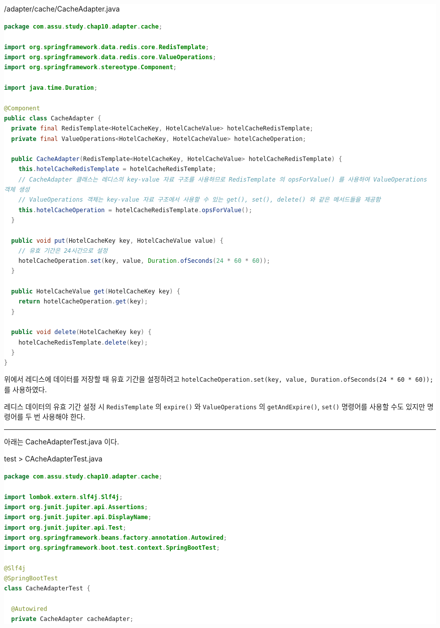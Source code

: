 /adapter/cache/CacheAdapter.java
```java
package com.assu.study.chap10.adapter.cache;

import org.springframework.data.redis.core.RedisTemplate;
import org.springframework.data.redis.core.ValueOperations;
import org.springframework.stereotype.Component;

import java.time.Duration;

@Component
public class CacheAdapter {
  private final RedisTemplate<HotelCacheKey, HotelCacheValue> hotelCacheRedisTemplate;
  private final ValueOperations<HotelCacheKey, HotelCacheValue> hotelCacheOperation;

  public CacheAdapter(RedisTemplate<HotelCacheKey, HotelCacheValue> hotelCacheRedisTemplate) {
    this.hotelCacheRedisTemplate = hotelCacheRedisTemplate;
    // CacheAdapter 클래스는 레디스의 key-value 자료 구조를 사용하므로 RedisTemplate 의 opsForValue() 를 사용하여 ValueOperations 객체 생성
    // ValueOperations 객체는 key-value 자료 구조에서 사용할 수 있는 get(), set(), delete() 와 같은 메서드들을 제공함
    this.hotelCacheOperation = hotelCacheRedisTemplate.opsForValue();
  }

  public void put(HotelCacheKey key, HotelCacheValue value) {
    // 유효 기간은 24시간으로 설정
    hotelCacheOperation.set(key, value, Duration.ofSeconds(24 * 60 * 60));
  }

  public HotelCacheValue get(HotelCacheKey key) {
    return hotelCacheOperation.get(key);
  }

  public void delete(HotelCacheKey key) {
    hotelCacheRedisTemplate.delete(key);
  }
}
```

위에서 레디스에 데이터를 저장할 때 유효 기간을 설정하려고 `hotelCacheOperation.set(key, value, Duration.ofSeconds(24 * 60 * 60));` 를 사용하였다.  

레디스 데이터의 유효 기간 설정 시 `RedisTemplate` 의 `expire()` 와 `ValueOperations` 의 `getAndExpire()`, `set()` 명령어를 사용할 수도 있지만 명령어를 두 번 사용해야 한다.

---

아래는 CacheAdapterTest.java 이다.

test > CAcheAdapterTest.java
```java
package com.assu.study.chap10.adapter.cache;

import lombok.extern.slf4j.Slf4j;
import org.junit.jupiter.api.Assertions;
import org.junit.jupiter.api.DisplayName;
import org.junit.jupiter.api.Test;
import org.springframework.beans.factory.annotation.Autowired;
import org.springframework.boot.test.context.SpringBootTest;

@Slf4j
@SpringBootTest
class CacheAdapterTest {

  @Autowired
  private CacheAdapter cacheAdapter;

```
